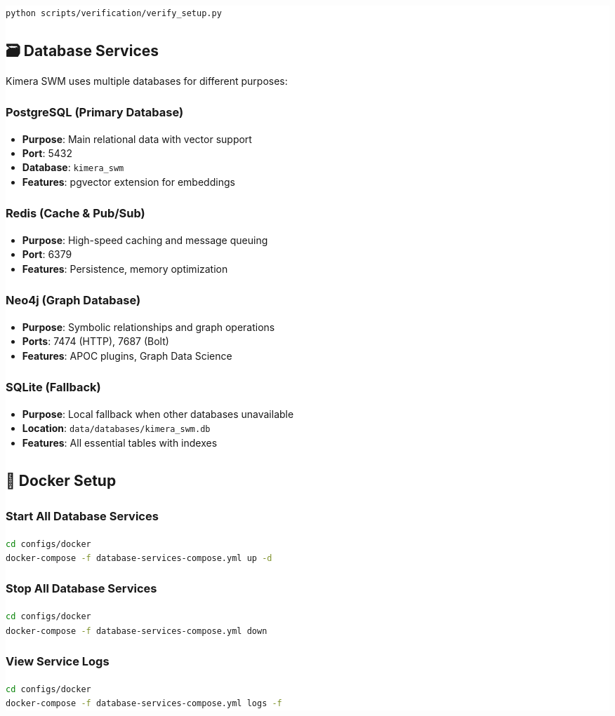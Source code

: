 ```bash
python scripts/verification/verify_setup.py
```

## 🗃️ Database Services

Kimera SWM uses multiple databases for different purposes:

### PostgreSQL (Primary Database)
- **Purpose**: Main relational data with vector support
- **Port**: 5432
- **Database**: `kimera_swm`
- **Features**: pgvector extension for embeddings

### Redis (Cache & Pub/Sub)
- **Purpose**: High-speed caching and message queuing
- **Port**: 6379
- **Features**: Persistence, memory optimization

### Neo4j (Graph Database)
- **Purpose**: Symbolic relationships and graph operations
- **Ports**: 7474 (HTTP), 7687 (Bolt)
- **Features**: APOC plugins, Graph Data Science

### SQLite (Fallback)
- **Purpose**: Local fallback when other databases unavailable
- **Location**: `data/databases/kimera_swm.db`
- **Features**: All essential tables with indexes

## 🐳 Docker Setup

### Start All Database Services

```bash
cd configs/docker
docker-compose -f database-services-compose.yml up -d
```

### Stop All Database Services

```bash
cd configs/docker  
docker-compose -f database-services-compose.yml down
```

### View Service Logs

```bash
cd configs/docker
docker-compose -f database-services-compose.yml logs -f
```
